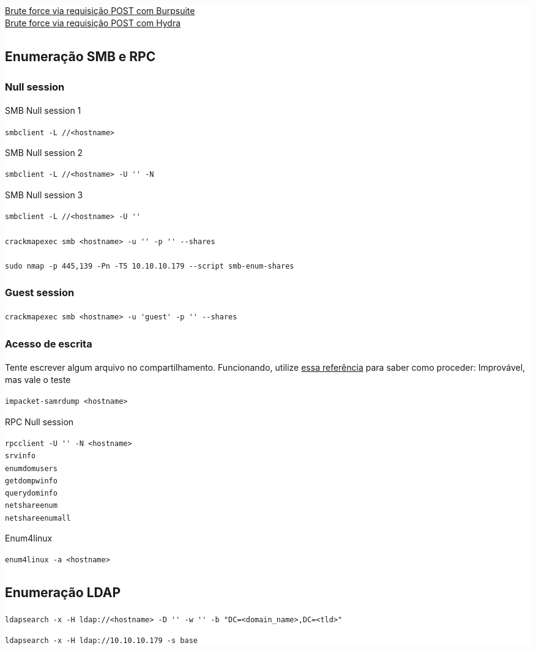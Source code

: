 [Brute force via requisição POST com Burpsuite](https://www.youtube.com/watch?v=xuJCzHr6ZWY&t=1258s)  
[Brute force via requisição POST com Hydra](https://www.youtube.com/watch?v=xuJCzHr6ZWY&t=1339s)  

## Enumeração SMB e RPC


### Null session

SMB Null session 1

    smbclient -L //<hostname>

SMB Null session 2
    
    smbclient -L //<hostname> -U '' -N

SMB Null session 3
    
    smbclient -L //<hostname> -U ''

    crackmapexec smb <hostname> -u '' -p '' --shares

    sudo nmap -p 445,139 -Pn -T5 10.10.10.179 --script smb-enum-shares

### Guest session

    crackmapexec smb <hostname> -u 'guest' -p '' --shares

### Acesso de escrita

Tente escrever algum arquivo no compartilhamento. Funcionando, utilize [essa referência](../2_Exploracao/SMB.md#acesso-de-escrita) para saber como proceder:
Improvável, mas vale o teste

    impacket-samrdump <hostname>

RPC Null session
    
    rpcclient -U '' -N <hostname>
    srvinfo
    enumdomusers
    getdompwinfo
    querydominfo
    netshareenum
    netshareenumall

Enum4linux
    
    enum4linux -a <hostname>

## Enumeração LDAP

    ldapsearch -x -H ldap://<hostname> -D '' -w '' -b "DC=<domain_name>,DC=<tld>"

```
ldapsearch -x -H ldap://10.10.10.179 -s base
```
